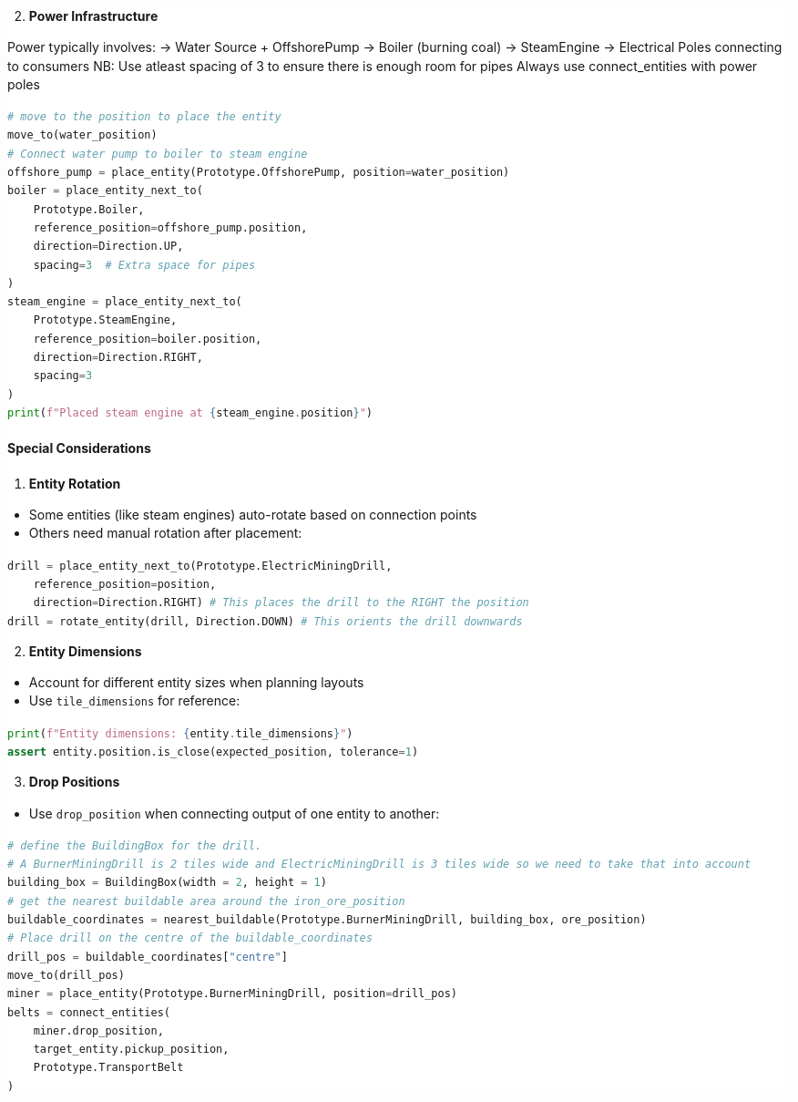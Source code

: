 2. **Power Infrastructure**

Power typically involves:
-> Water Source + OffshorePump
-> Boiler (burning coal)
-> SteamEngine
-> Electrical Poles connecting to consumers
NB: Use atleast spacing of 3 to ensure there is enough room for pipes
Always use connect_entities with power poles
```python
# move to the position to place the entity
move_to(water_position)
# Connect water pump to boiler to steam engine
offshore_pump = place_entity(Prototype.OffshorePump, position=water_position)
boiler = place_entity_next_to(
    Prototype.Boiler,
    reference_position=offshore_pump.position,
    direction=Direction.UP,
    spacing=3  # Extra space for pipes
)
steam_engine = place_entity_next_to(
    Prototype.SteamEngine,
    reference_position=boiler.position,
    direction=Direction.RIGHT,
    spacing=3
)
print(f"Placed steam engine at {steam_engine.position}")
```

#### Special Considerations

1. **Entity Rotation**
- Some entities (like steam engines) auto-rotate based on connection points
- Others need manual rotation after placement:
```python
drill = place_entity_next_to(Prototype.ElectricMiningDrill, 
    reference_position=position,
    direction=Direction.RIGHT) # This places the drill to the RIGHT the position
drill = rotate_entity(drill, Direction.DOWN) # This orients the drill downwards
```

2. **Entity Dimensions**
- Account for different entity sizes when planning layouts
- Use `tile_dimensions` for reference:
```python
print(f"Entity dimensions: {entity.tile_dimensions}")
assert entity.position.is_close(expected_position, tolerance=1)
```

3. **Drop Positions**
- Use `drop_position` when connecting output of one entity to another:
```python
# define the BuildingBox for the drill. 
# A BurnerMiningDrill is 2 tiles wide and ElectricMiningDrill is 3 tiles wide so we need to take that into account
building_box = BuildingBox(width = 2, height = 1)
# get the nearest buildable area around the iron_ore_position
buildable_coordinates = nearest_buildable(Prototype.BurnerMiningDrill, building_box, ore_position)
# Place drill on the centre of the buildable_coordinates
drill_pos = buildable_coordinates["centre"]
move_to(drill_pos)
miner = place_entity(Prototype.BurnerMiningDrill, position=drill_pos)
belts = connect_entities(
    miner.drop_position,
    target_entity.pickup_position,
    Prototype.TransportBelt
)
```